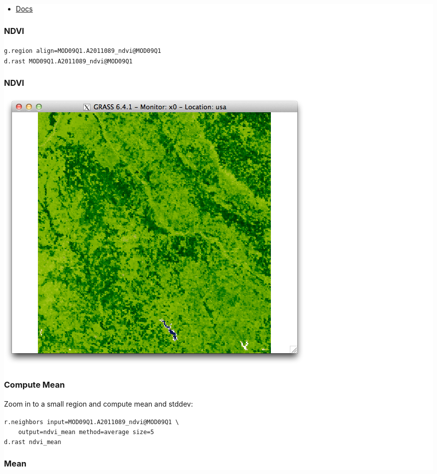 * [Docs](http://grass.fbk.eu/grass64/manuals/html64_user/r.neighbors.html)



### NDVI ###

    g.region align=MOD09Q1.A2011089_ndvi@MOD09Q1
    d.rast MOD09Q1.A2011089_ndvi@MOD09Q1

### NDVI ###
![NDVI Image](images/ndvi_sample.png)

### Compute Mean ###
Zoom in to a small region and compute mean and stddev:

    r.neighbors input=MOD09Q1.A2011089_ndvi@MOD09Q1 \
        output=ndvi_mean method=average size=5
    d.rast ndvi_mean

### Mean ###
